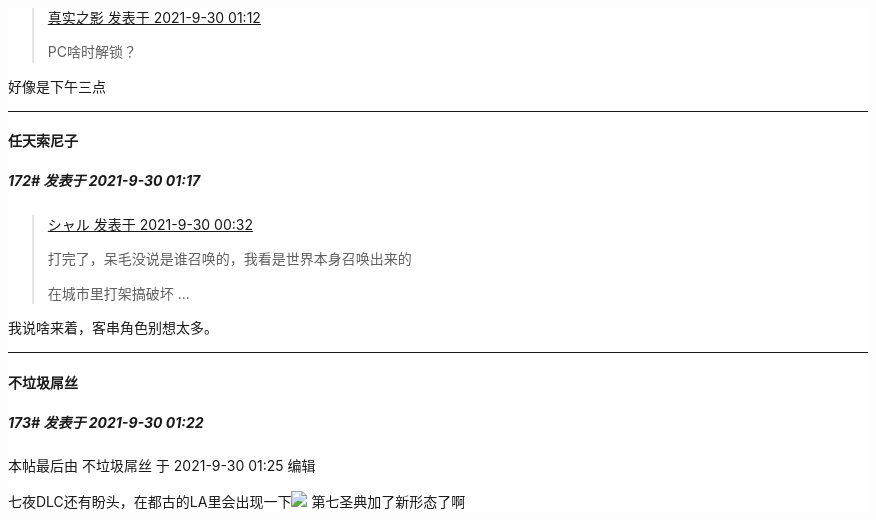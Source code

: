 <blockquote><a href="httphttps://bbs.saraba1st.com/2b/forum.php?mod=redirect&amp;goto=findpost&amp;pid=52944807&amp;ptid=2026924" target="_blank">真实之影 发表于 2021-9-30 01:12</a>

PC啥时解锁？</blockquote>
好像是下午三点

*****

####  任天索尼子  
##### 172#       发表于 2021-9-30 01:17

<blockquote><a href="httphttps://bbs.saraba1st.com/2b/forum.php?mod=redirect&amp;goto=findpost&amp;pid=52944487&amp;ptid=2026924" target="_blank">シャル 发表于 2021-9-30 00:32</a>

打完了，呆毛没说是谁召唤的，我看是世界本身召唤出来的

在城市里打架搞破坏 ...</blockquote>
我说啥来着，客串角色别想太多。

*****

####  不垃圾屌丝  
##### 173#       发表于 2021-9-30 01:22

 本帖最后由 不垃圾屌丝 于 2021-9-30 01:25 编辑 

七夜DLC还有盼头，在都古的LA里会出现一下<img src="https://static.saraba1st.com/image/smiley/face2017/049.png" referrerpolicy="no-referrer">
第七圣典加了新形态了啊

